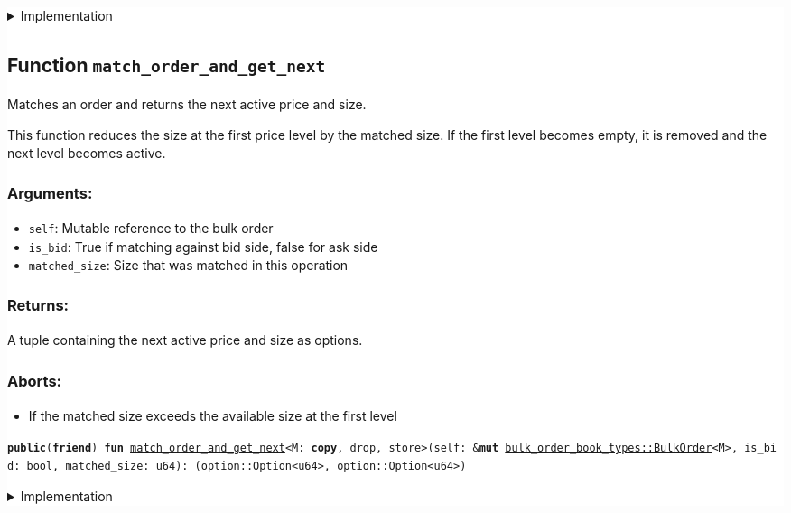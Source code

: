 

<details><summary>Implementation</summary></details>

<a id="0x7_bulk_order_book_types_match_order_and_get_next"></a>

## Function `match_order_and_get_next`

Matches an order and returns the next active price and size.

This function reduces the size at the first price level by the matched size.
If the first level becomes empty, it is removed and the next level becomes active.


<a id="@Arguments:_29"></a>

### Arguments:

- <code>self</code>: Mutable reference to the bulk order
- <code>is_bid</code>: True if matching against bid side, false for ask side
- <code>matched_size</code>: Size that was matched in this operation


<a id="@Returns:_30"></a>

### Returns:

A tuple containing the next active price and size as options.


<a id="@Aborts:_31"></a>

### Aborts:

- If the matched size exceeds the available size at the first level


<pre><code><b>public</b>(<b>friend</b>) <b>fun</b> <a href="bulk_order_book_types.md#0x7_bulk_order_book_types_match_order_and_get_next">match_order_and_get_next</a>&lt;M: <b>copy</b>, drop, store&gt;(self: &<b>mut</b> <a href="bulk_order_book_types.md#0x7_bulk_order_book_types_BulkOrder">bulk_order_book_types::BulkOrder</a>&lt;M&gt;, is_bid: bool, matched_size: u64): (<a href="../../aptos-framework/../aptos-stdlib/../move-stdlib/doc/option.md#0x1_option_Option">option::Option</a>&lt;u64&gt;, <a href="../../aptos-framework/../aptos-stdlib/../move-stdlib/doc/option.md#0x1_option_Option">option::Option</a>&lt;u64&gt;)
</code></pre>



<details>
<summary>Implementation</summary>


<pre><code><b>public</b>(<b>friend</b>) <b>fun</b> <a href="bulk_order_book_types.md#0x7_bulk_order_book_types_match_order_and_get_next">match_order_and_get_next</a>&lt;M: store + <b>copy</b> + drop&gt;(
    self: &<b>mut</b> <a href="bulk_order_book_types.md#0x7_bulk_order_book_types_BulkOrder">BulkOrder</a>&lt;M&gt;,
    is_bid: bool,
    matched_size: u64,
): (Option&lt;u64&gt;, Option&lt;u64&gt;) {

